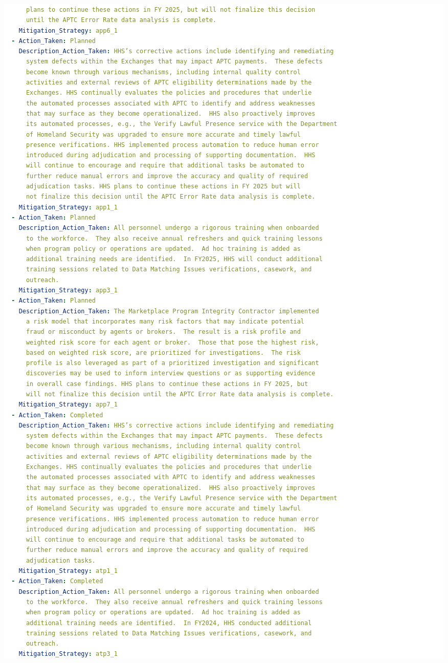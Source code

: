 ```yaml
      plans to continue these actions in FY 2025, but will not finalize this decision
      until the APTC Error Rate data analysis is complete.
    Mitigation_Strategy: app6_1
  - Action_Taken: Planned
    Description_Action_Taken: HHS’s corrective actions include identifying and remediating
      system defects within the Exchanges that may impact APTC payments.  These defects
      become known through various mechanisms, including internal quality control
      activities and external reviews of APTC eligibility determinations made by the
      Exchanges. HHS continually evaluates the policies and procedures that underlie
      the automated processes associated with APTC to identify and address weaknesses
      that may surface as they become operationalized.  HHS also proactively improves
      its automated processes, e.g., the Verify Lawful Presence service with the Department
      of Homeland Security was upgraded to ensure more accurate and timely lawful
      presence verifications. HHS implemented process automation to reduce human error
      introduced during adjudication and processing of supporting documentation.  HHS
      will continue to encourage and require that additional tasks be automated to
      further reduce manual errors and improve the accuracy and quality of required
      adjudication tasks. HHS plans to continue these actions in FY 2025 but will
      not finalize this decision until the APTC Error Rate data analysis is complete.
    Mitigation_Strategy: app1_1
  - Action_Taken: Planned
    Description_Action_Taken: All personnel undergo a rigorous training when onboarded
      to the workforce.  They also receive annual refreshers and quick training lessons
      when program policy or operations are updated.  Ad hoc training is added as
      additional training needs are identified.  In FY2025, HHS will conduct additional
      training sessions related to Data Matching Issues verifications, casework, and
      outreach. 
    Mitigation_Strategy: app3_1
  - Action_Taken: Planned
    Description_Action_Taken: The Marketplace Program Integrity Contractor implemented
      a risk model that incorporates many risk factors that may indicate potential
      fraud or misconduct by agents or brokers.  The result is a risk profile and
      weighted risk score for each agent or broker.  Those that pose the highest risk,
      based on weighted risk score, are prioritized for investigations.  The risk
      profile is also leveraged as part of a prioritized investigation and significant
      discoveries may be used to inform interview questions or as supporting evidence
      in overall case findings. HHS plans to continue these actions in FY 2025, but
      will not finalize this decision until the APTC Error Rate data analysis is complete.
    Mitigation_Strategy: app7_1
  - Action_Taken: Completed
    Description_Action_Taken: HHS’s corrective actions include identifying and remediating
      system defects within the Exchanges that may impact APTC payments.  These defects
      become known through various mechanisms, including internal quality control
      activities and external reviews of APTC eligibility determinations made by the
      Exchanges. HHS continually evaluates the policies and procedures that underlie
      the automated processes associated with APTC to identify and address weaknesses
      that may surface as they become operationalized.  HHS also proactively improves
      its automated processes, e.g., the Verify Lawful Presence service with the Department
      of Homeland Security was upgraded to ensure more accurate and timely lawful
      presence verifications. HHS implemented process automation to reduce human error
      introduced during adjudication and processing of supporting documentation.  HHS
      will continue to encourage and require that additional tasks be automated to
      further reduce manual errors and improve the accuracy and quality of required
      adjudication tasks.
    Mitigation_Strategy: atp1_1
  - Action_Taken: Completed
    Description_Action_Taken: All personnel undergo a rigorous training when onboarded
      to the workforce.  They also receive annual refreshers and quick training lessons
      when program policy or operations are updated.  Ad hoc training is added as
      additional training needs are identified.  In FY2024, HHS conducted additional
      training sessions related to Data Matching Issues verifications, casework, and
      outreach. 
    Mitigation_Strategy: atp3_1
```